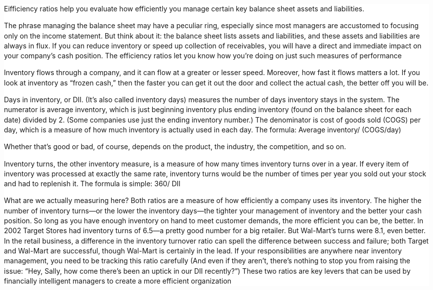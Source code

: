 

Eifficiency ratios help you evaluate how efficiently you manage certain key balance sheet assets and liabilities.

The phrase managing the balance sheet may have a peculiar ring, especially since most managers are accustomed to focusing only on the income statement. But think
about it: the balance sheet lists assets and liabilities, and these assets and liabilities are always in flux. If you can
reduce inventory or speed up collection of receivables, you will have a direct and immediate impact on your company’s cash
position. The efficiency ratios let you know how you’re doing on just such measures of performance

Inventory flows through a company, and it can flow
at a greater or lesser speed. Moreover, how fast it flows matters a lot. If you look at
inventory as “frozen cash,” then the faster you can get it out the door and collect the actual cash, the better off you will
be.

Days in inventory, or DII. (It’s also called inventory days) measures the number of days inventory stays in the system. The numerator is average inventory, which is just
beginning inventory plus ending inventory (found on the balance sheet for each date) divided by 2. (Some companies use just
the ending inventory number.) The denominator is cost of goods sold (COGS) per day, which is a measure of how much inventory
is actually used in each day. The formula: Average inventory/ (COGS/day)

Whether that’s good or bad, of course, depends on the product, the industry, the competition,
and so on.

Inventory turns, the other inventory measure, is a measure of how many times inventory turns over in a year. If every item of inventory was
processed at exactly the same rate, inventory turns would be the number of times per year you sold out your stock and had
to replenish it. The formula is simple: 360/ DII


What are we actually measuring here? Both ratios are a measure
of how efficiently a company uses its inventory. The higher the number of inventory turns—or the lower the inventory days—the
tighter your management of inventory and the better your cash position. So long as you have enough inventory on hand to meet
customer demands, the more efficient you can be, the better. In 2002 Target Stores had inventory turns of 6.5—a pretty good
number for a big retailer. But
Wal-Mart’s turns were 8.1, even better. In the retail business, a difference in the inventory turnover ratio can spell the
difference between success and failure; both Target and Wal-Mart are successful, though Wal-Mart is certainly in the lead.
If your responsibilities are anywhere near inventory management, you need to be tracking this ratio carefully (And even if
they aren’t, there’s nothing to stop you from raising the issue: “Hey, Sally, how come there’s been an uptick in our DII recently?”)
These two ratios are key levers that can be used by financially intelligent managers to create a more efficient organization
